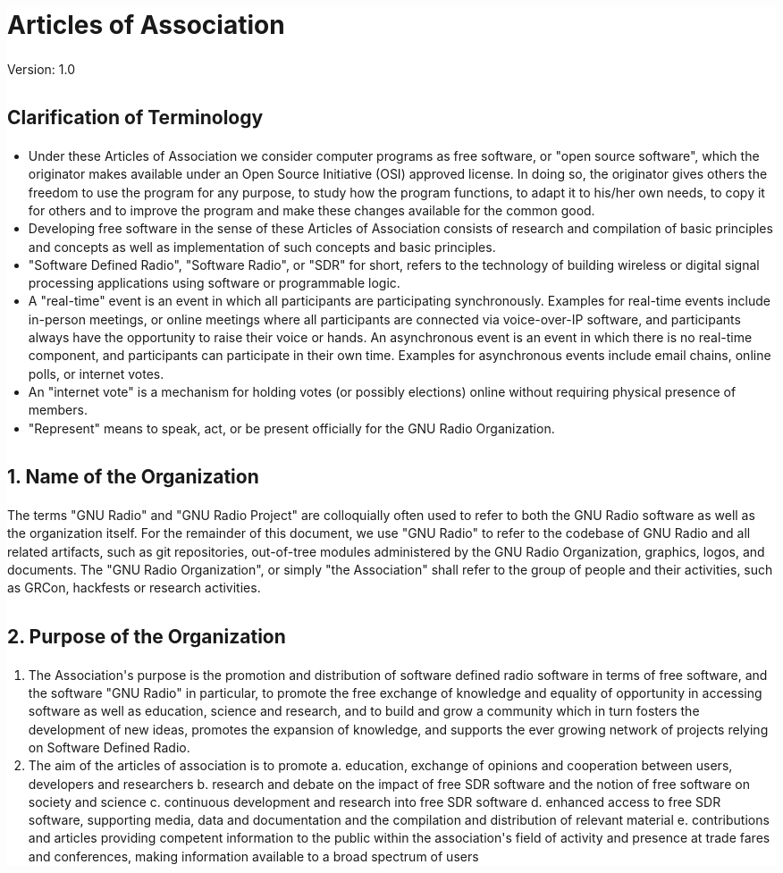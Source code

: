 # Articles of Association

Version: 1.0

## Clarification of Terminology

* Under these Articles of Association we consider computer programs as free
  software, or "open source software", which the originator makes available under 
  an Open Source Initiative (OSI) approved license. In doing so, the
  originator gives others the freedom to use the program for any purpose, to
  study how the program functions, to adapt it to his/her own needs, to copy it
  for others and to improve the program and make these changes available for the
  common good.
* Developing free software in the sense of these Articles of Association consists
  of research and compilation of basic principles and concepts as well as 
  implementation of such concepts and basic principles.
* "Software Defined Radio", "Software Radio", or "SDR" for short, refers to the 
  technology of building wireless or digital signal processing applications using 
  software or programmable logic.
* A "real-time" event is an event in which all participants are participating
  synchronously. Examples for real-time events include in-person meetings, or
  online meetings where all participants are connected via voice-over-IP
  software, and participants always have the opportunity to raise their voice or
  hands. An asynchronous event is an event in which there is no real-time
  component, and participants can participate in their own time. Examples for
  asynchronous events include email chains, online polls, or internet votes.
* An "internet vote" is a mechanism for holding votes (or possibly elections)
  online without requiring physical presence of members.
* "Represent" means to speak, act, or be present officially for the GNU Radio
  Organization.

## 1. Name of the Organization

The terms "GNU Radio" and "GNU Radio Project" are colloquially often used to
refer to both the GNU Radio software as well as the organization itself. For
the remainder of this document, we use "GNU Radio" to refer to the codebase of
GNU Radio and all related artifacts, such as git repositories, out-of-tree
modules administered by the GNU Radio Organization, graphics, logos, and
documents. The "GNU Radio Organization", or simply "the Association" shall refer
to the group of people and their activities, such as GRCon, hackfests or
research activities.

## 2. Purpose of the Organization

1. The Association's purpose is the promotion and distribution of software
   defined radio software in terms of free software, and the software "GNU Radio"
   in particular, to promote the free exchange of knowledge and equality of
   opportunity in accessing software as well as education, science and research,
   and to build and grow a community which in turn fosters the development of
   new ideas, promotes the expansion of knowledge, and supports the ever growing
   network of projects relying on Software Defined Radio.
2. The aim of the articles of association is to promote
   a. education, exchange of opinions and cooperation between users, developers
      and researchers
   b. research and debate on the impact of free SDR software and the notion of
      free software on society and science
   c. continuous development and research into free SDR software
   d. enhanced access to free SDR software, supporting media, data and
      documentation and the compilation and distribution of relevant material
   e. contributions and articles providing competent information to the public
      within the association's field of activity and presence at trade fares and
      conferences, making information available to a broad spectrum of users